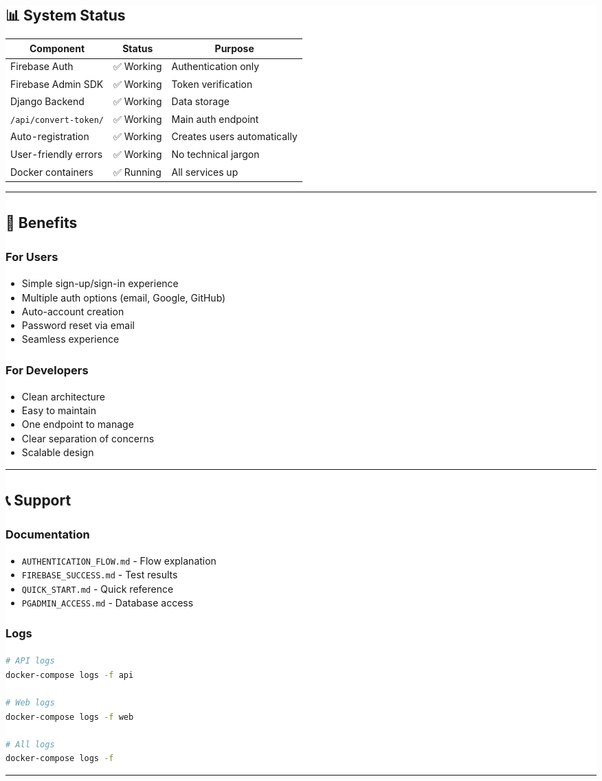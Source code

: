 
## 📊 System Status

| Component | Status | Purpose |
|-----------|--------|---------|
| Firebase Auth | ✅ Working | Authentication only |
| Firebase Admin SDK | ✅ Working | Token verification |
| Django Backend | ✅ Working | Data storage |
| `/api/convert-token/` | ✅ Working | Main auth endpoint |
| Auto-registration | ✅ Working | Creates users automatically |
| User-friendly errors | ✅ Working | No technical jargon |
| Docker containers | ✅ Running | All services up |

---

## 🎯 Benefits

### For Users
- Simple sign-up/sign-in experience
- Multiple auth options (email, Google, GitHub)
- Auto-account creation
- Password reset via email
- Seamless experience

### For Developers
- Clean architecture
- Easy to maintain
- One endpoint to manage
- Clear separation of concerns
- Scalable design

---

## 📞 Support

### Documentation
- `AUTHENTICATION_FLOW.md` - Flow explanation
- `FIREBASE_SUCCESS.md` - Test results
- `QUICK_START.md` - Quick reference
- `PGADMIN_ACCESS.md` - Database access

### Logs
```bash
# API logs
docker-compose logs -f api

# Web logs
docker-compose logs -f web

# All logs
docker-compose logs -f
```

---